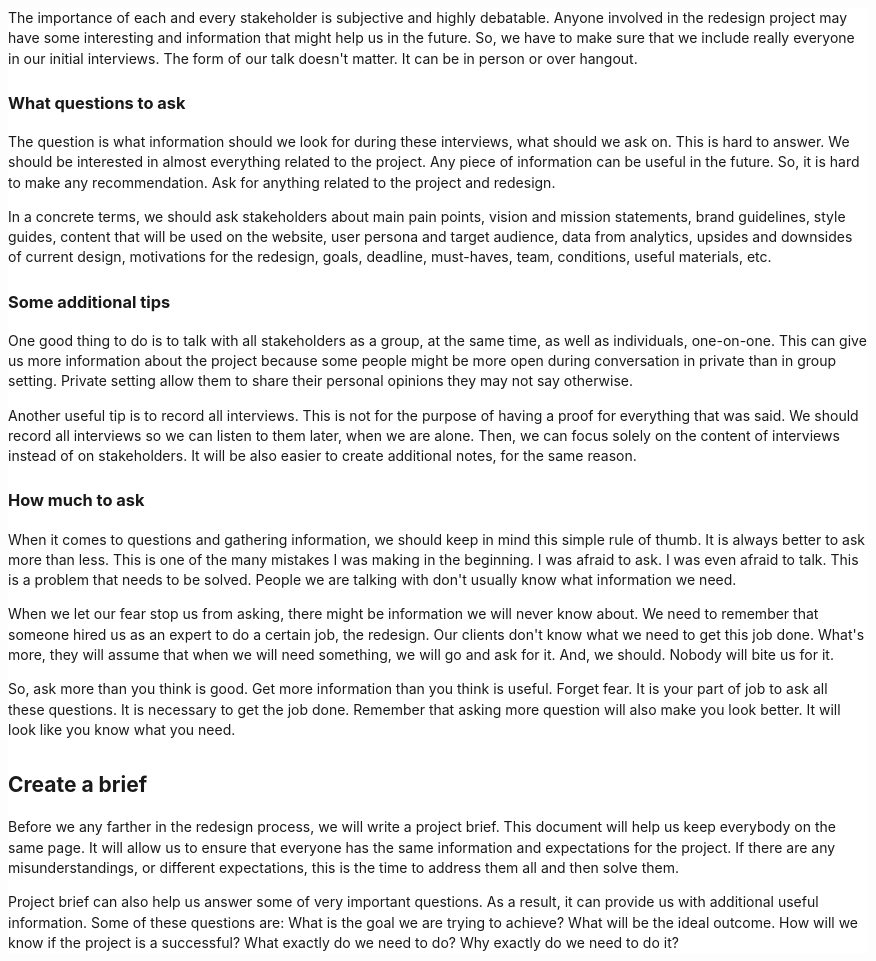 The importance of each and every stakeholder is subjective and highly debatable. Anyone involved in the redesign project may have some interesting and information that might help us in the future. So, we have to make sure that we include really everyone in our initial interviews. The form of our talk doesn't matter. It can be in person or over hangout.

### What questions to ask

The question is what information should we look for during these interviews, what should we ask on. This is hard to answer. We should be interested in almost everything related to the project. Any piece of information can be useful in the future. So, it is hard to make any recommendation. Ask for anything related to the project and redesign.

In a concrete terms, we should ask stakeholders about main pain points, vision and mission statements, brand guidelines, style guides, content that will be used on the website, user persona and target audience, data from analytics, upsides and downsides of current design, motivations for the redesign, goals, deadline, must-haves, team, conditions, useful materials, etc.

### Some additional tips

One good thing to do is to talk with all stakeholders as a group, at the same time, as well as individuals, one-on-one. This can give us more information about the project because some people might be more open during conversation in private than in group setting. Private setting allow them to share their personal opinions they may not say otherwise.

Another useful tip is to record all interviews. This is not for the purpose of having a proof for everything that was said. We should record all interviews so we can listen to them later, when we are alone. Then, we can focus solely on the content of interviews instead of on stakeholders. It will be also easier to create additional notes, for the same reason.

### How much to ask

When it comes to questions and gathering information, we should keep in mind this simple rule of thumb. It is always better to ask more than less. This is one of the many mistakes I was making in the beginning. I was afraid to ask. I was even afraid to talk. This is a problem that needs to be solved. People we are talking with don't usually know what information we need.

When we let our fear stop us from asking, there might be information we will never know about. We need to remember that someone hired us as an expert to do a certain job, the redesign. Our clients don't know what we need to get this job done. What's more, they will assume that when we will need something, we will go and ask for it. And, we should. Nobody will bite us for it.

So, ask more than you think is good. Get more information than you think is useful. Forget fear. It is your part of job to ask all these questions. It is necessary to get the job done. Remember that asking more question will also make you look better. It will look like you know what you need.

## Create a brief

Before we any farther in the redesign process, we will write a project brief. This document will help us keep everybody on the same page. It will allow us to ensure that everyone has the same information and expectations for the project. If there are any misunderstandings, or different expectations, this is the time to address them all and then solve them.

Project brief can also help us answer some of very important questions. As a result, it can provide us with additional useful information. Some of these questions are: What is the goal we are trying to achieve? What will be the ideal outcome. How will we know if the project is a successful? What exactly do we need to do? Why exactly do we need to do it?
